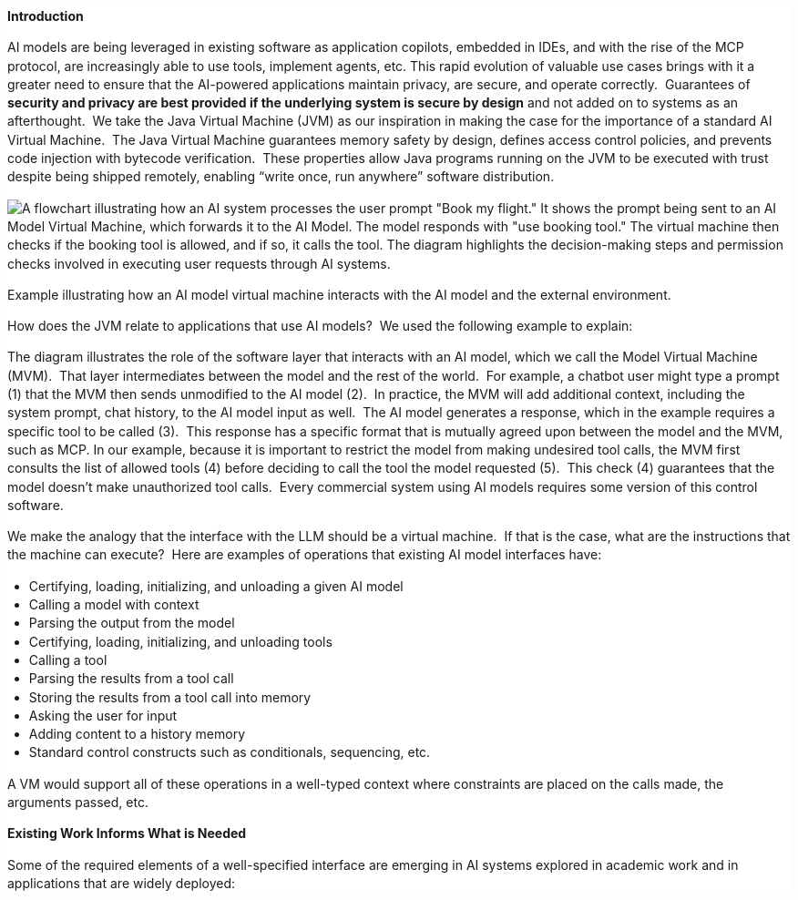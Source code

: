 **Introduction**

AI models are being leveraged in existing software as application copilots, embedded in IDEs, and with the rise of the MCP protocol, are increasingly able to use tools, implement agents, etc. This rapid evolution of valuable use cases brings with it a greater need to ensure that the AI-powered applications maintain privacy, are secure, and operate correctly.  Guarantees of **security and privacy are best provided if the underlying system is secure by design** and not added on to systems as an afterthought.  We take the Java Virtual Machine (JVM) as our inspiration in making the case for the importance of a standard AI Virtual Machine.  The Java Virtual Machine guarantees memory safety by design, defines access control policies, and prevents code injection with bytecode verification.  These properties allow Java programs running on the JVM to be executed with trust despite being shipped remotely, enabling “write once, run anywhere” software distribution.

![A flowchart illustrating how an AI system processes the user prompt "Book my flight." It shows the prompt being sent to an AI Model Virtual Machine, which forwards it to the AI Model. The model responds with "use booking tool." The virtual machine then checks if the booking tool is allowed, and if so, it calls the tool. The diagram highlights the decision-making steps and permission checks involved in executing user requests through AI systems.](https://blog.sigplan.org/wp-content/uploads/2025/08/ai-vm-example-aug2025.png)

Example illustrating how an AI model virtual machine interacts with the AI model and the external environment.

How does the JVM relate to applications that use AI models?  We used the following example to explain:

The diagram illustrates the role of the software layer that interacts with an AI model, which we call the Model Virtual Machine (MVM).  That layer intermediates between the model and the rest of the world.  For example, a chatbot user might type a prompt (1) that the MVM then sends unmodified to the AI model (2).  In practice, the MVM will add additional context, including the system prompt, chat history, to the AI model input as well.  The AI model generates a response, which in the example requires a specific tool to be called (3).  This response has a specific format that is mutually agreed upon between the model and the MVM, such as MCP. In our example, because it is important to restrict the model from making undesired tool calls, the MVM first consults the list of allowed tools (4) before deciding to call the tool the model requested (5).  This check (4) guarantees that the model doesn’t make unauthorized tool calls.  Every commercial system using AI models requires some version of this control software.

We make the analogy that the interface with the LLM should be a virtual machine.  If that is the case, what are the instructions that the machine can execute?  Here are examples of operations that existing AI model interfaces have:

- Certifying, loading, initializing, and unloading a given AI model
- Calling a model with context
- Parsing the output from the model
- Certifying, loading, initializing, and unloading tools
- Calling a tool
- Parsing the results from a tool call
- Storing the results from a tool call into memory
- Asking the user for input
- Adding content to a history memory
- Standard control constructs such as conditionals, sequencing, etc.

A VM would support all of these operations in a well-typed context where constraints are placed on the calls made, the arguments passed, etc.

**Existing Work Informs What is Needed**

Some of the required elements of a well-specified interface are emerging in AI systems explored in academic work and in applications that are widely deployed:
